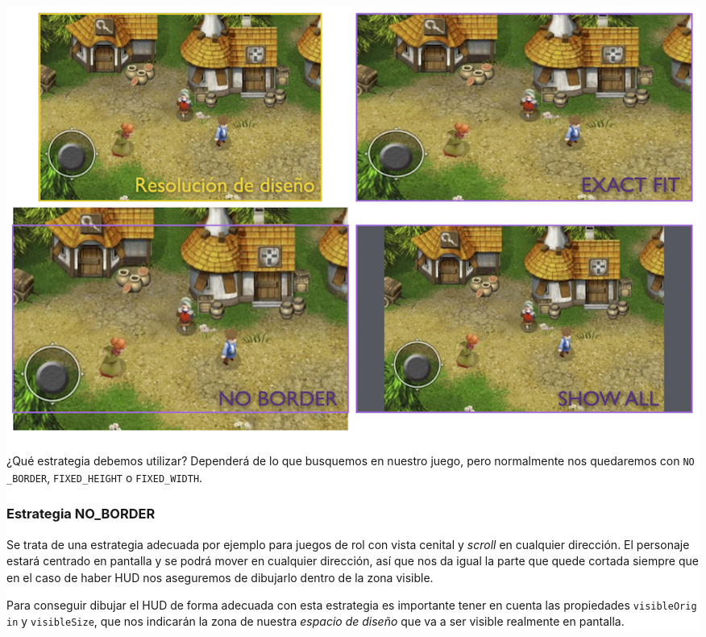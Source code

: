 ![Ejemplos de estrategias en una pantalla 16:9](imagenes/adaptacion/pantalla_16_9.png)

¿Qué estrategia debemos utilizar? Dependerá de lo que busquemos en nuestro juego, pero normalmente nos quedaremos con `NO_BORDER`, `FIXED_HEIGHT` o `FIXED_WIDTH`.

### Estrategia NO_BORDER

Se trata de una estrategia adecuada por ejemplo para juegos de rol con vista cenital y _scroll_ en cualquier dirección. El personaje estará centrado en pantalla y se podrá mover en cualquier dirección, así que nos da igual la parte que quede cortada siempre que en el caso de haber HUD nos aseguremos de dibujarlo dentro de la zona visible.

Para conseguir dibujar el HUD de forma adecuada con esta estrategia es importante tener en cuenta las propiedades `visibleOrigin` y `visibleSize`, que nos indicarán la zona de nuestra _espacio de diseño_ que va a ser visible realmente en pantalla.
